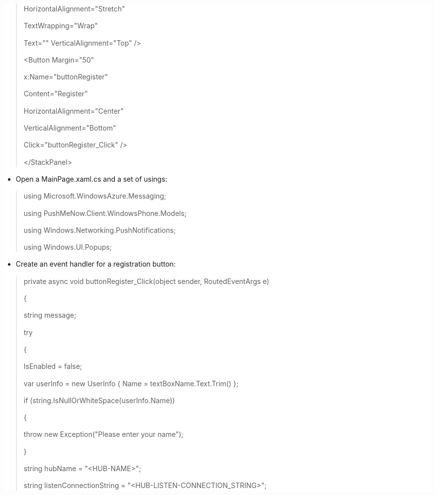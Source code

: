 >
> <span id="h.c9h2rx9do2o" class="anchor"></span> HorizontalAlignment="Stretch"
>
> <span id="h.8ne0rfjnd62h" class="anchor"></span> TextWrapping="Wrap"
>
> <span id="h.z6lyidetjlc4" class="anchor"></span> Text="" VerticalAlignment="Top" /&gt;
>
> <span id="h.dlwz3mgvwcvk" class="anchor"></span> &lt;Button Margin="50"
>
> <span id="h.blie7hawwa7p" class="anchor"></span> x:Name="buttonRegister"
>
> <span id="h.bvt0enh7n2kr" class="anchor"></span> Content="Register"
>
> <span id="h.mgjo5095id03" class="anchor"></span> HorizontalAlignment="Center"
>
> <span id="h.54fbmqz4ttf9" class="anchor"></span> VerticalAlignment="Bottom"
>
> <span id="h.cvyn8gcrod0a" class="anchor"></span> Click="buttonRegister\_Click" /&gt;
>
> <span id="h.638f3dujwlhi" class="anchor"></span>&lt;/StackPanel&gt;

-   <span id="h.dltoqd6jwqpd" class="anchor"></span>Open a MainPage.xaml.cs and a set of usings:

> <span id="h.oreftmrqyaep" class="anchor"></span>using Microsoft.WindowsAzure.Messaging;
>
> using PushMeNow.Client.WindowsPhone.Models;
>
> using Windows.Networking.PushNotifications;
>
> <span id="h.c6kajsbw0i3" class="anchor"></span>using Windows.UI.Popups;

-   Create an event handler for a registration button:

> <span id="h.stcodg31dw87" class="anchor"></span>private async void buttonRegister\_Click(object sender, RoutedEventArgs e)
>
> <span id="h.2sphllagg986" class="anchor"></span>{
>
> <span id="h.k4yxbsjhee0z" class="anchor"></span> string message;
>
> <span id="h.jsgdp7xf9tgb" class="anchor"></span> try
>
> <span id="h.5qvucioxx9xt" class="anchor"></span> {
>
> <span id="h.ebxate8tvpsk" class="anchor"></span> IsEnabled = false;
>
> <span id="h.krd318bu241f" class="anchor"></span> var userInfo = new UserInfo { Name = textBoxName.Text.Trim() };
>
> <span id="h.pzdz022priyj" class="anchor"></span> if (string.IsNullOrWhiteSpace(userInfo.Name))
>
> <span id="h.sen57rn36v9s" class="anchor"></span> {
>
> <span id="h.z23w6iwt08vl" class="anchor"></span> throw new Exception("Please enter your name");
>
> <span id="h.7x6cbzvs3ff6" class="anchor"></span> }
>
> <span id="h.ouolob24llaj" class="anchor"></span>
>
> <span id="h.jwpbp8u7pk0k" class="anchor"></span> string hubName = "&lt;HUB-NAME&gt;";
>
> <span id="h.z3fy8vqry0sv" class="anchor"></span> string listenConnectionString = "&lt;HUB-LISTEN-CONNECTION\_STRING&gt;";
>
> <span id="h.yib6xjqf5ppr" class="anchor"></span>